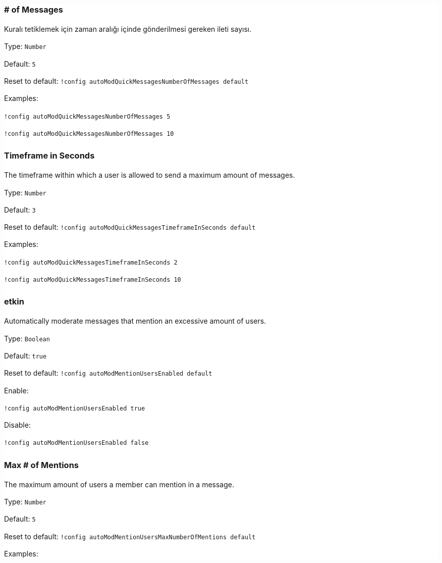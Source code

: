 ### \# of Messages

Kuralı tetiklemek için zaman aralığı içinde gönderilmesi gereken ileti sayısı.

Type: `Number`

Default: `5`

Reset to default: `!config autoModQuickMessagesNumberOfMessages default`

Examples:

`!config autoModQuickMessagesNumberOfMessages 5`

`!config autoModQuickMessagesNumberOfMessages 10`

### Timeframe in Seconds

The timeframe within which a user is allowed to send a maximum amount of messages.

Type: `Number`

Default: `3`

Reset to default: `!config autoModQuickMessagesTimeframeInSeconds default`

Examples:

`!config autoModQuickMessagesTimeframeInSeconds 2`

`!config autoModQuickMessagesTimeframeInSeconds 10`

### etkin

Automatically moderate messages that mention an excessive amount of users.

Type: `Boolean`

Default: `true`

Reset to default: `!config autoModMentionUsersEnabled default`

Enable:

`!config autoModMentionUsersEnabled true`

Disable:

`!config autoModMentionUsersEnabled false`

### Max \# of Mentions

The maximum amount of users a member can mention in a message.

Type: `Number`

Default: `5`

Reset to default: `!config autoModMentionUsersMaxNumberOfMentions default`

Examples:

